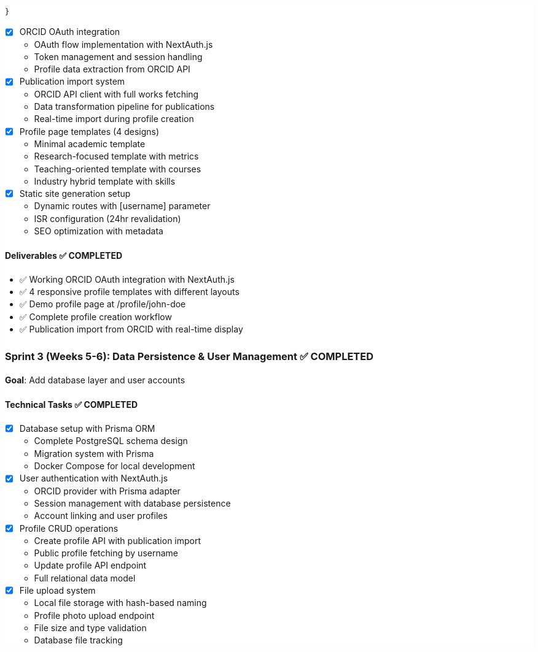   ```typescript
  }
  ```
- [x] ORCID OAuth integration
  - OAuth flow implementation with NextAuth.js
  - Token management and session handling
  - Profile data extraction from ORCID API
- [x] Publication import system
  - ORCID API client with full works fetching
  - Data transformation pipeline for publications
  - Real-time import during profile creation
- [x] Profile page templates (4 designs)
  - Minimal academic template
  - Research-focused template with metrics
  - Teaching-oriented template with courses
  - Industry hybrid template with skills
- [x] Static site generation setup
  - Dynamic routes with [username] parameter
  - ISR configuration (24hr revalidation)
  - SEO optimization with metadata

#### Deliverables ✅ COMPLETED
- ✅ Working ORCID OAuth integration with NextAuth.js
- ✅ 4 responsive profile templates with different layouts
- ✅ Demo profile page at /profile/john-doe
- ✅ Complete profile creation workflow
- ✅ Publication import from ORCID with real-time display

### Sprint 3 (Weeks 5-6): Data Persistence & User Management ✅ COMPLETED
**Goal**: Add database layer and user accounts

#### Technical Tasks ✅ COMPLETED
- [x] Database setup with Prisma ORM
  - Complete PostgreSQL schema design
  - Migration system with Prisma
  - Docker Compose for local development
- [x] User authentication with NextAuth.js
  - ORCID provider with Prisma adapter
  - Session management with database persistence
  - Account linking and user profiles
- [x] Profile CRUD operations
  - Create profile API with publication import
  - Public profile fetching by username
  - Update profile API endpoint
  - Full relational data model
- [x] File upload system
  - Local file storage with hash-based naming
  - Profile photo upload endpoint
  - File size and type validation
  - Database file tracking

